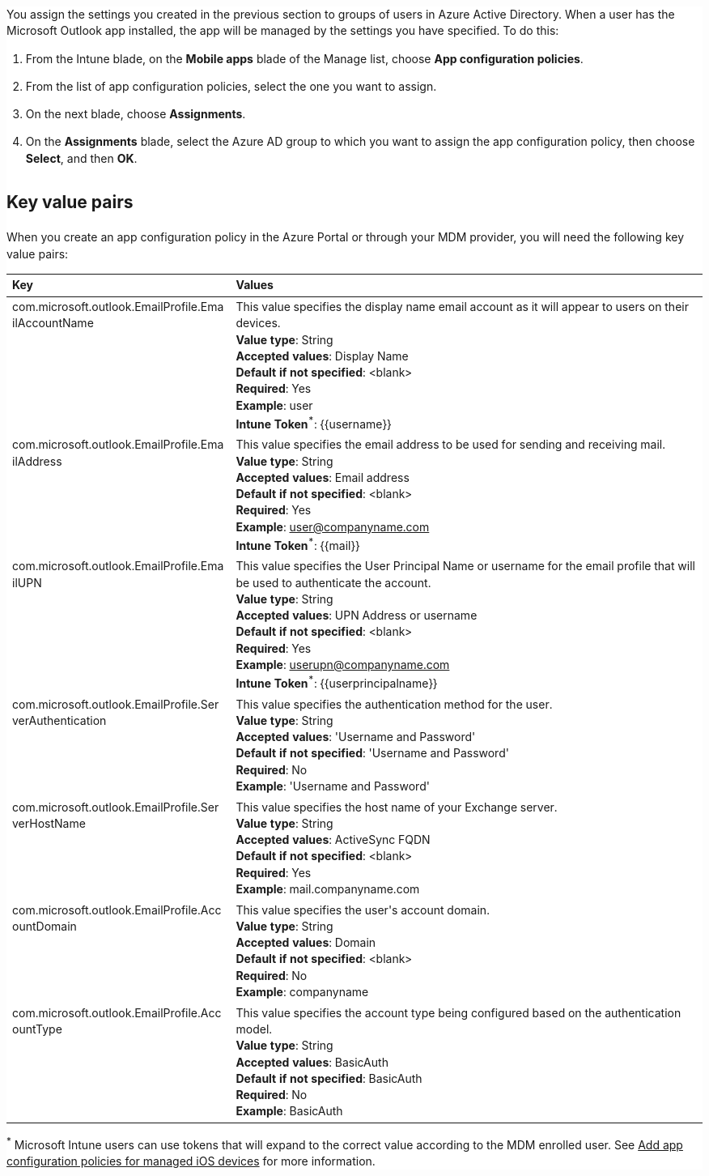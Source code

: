 You assign the settings you created in the previous section to groups of users in Azure Active Directory. When a user has the Microsoft Outlook app installed, the app will be managed by the settings you have specified. To do this:
  
1. From the Intune blade, on the **Mobile apps** blade of the Manage list, choose **App configuration policies**.
    
2. From the list of app configuration policies, select the one you want to assign.
    
3. On the next blade, choose **Assignments**.
    
4. On the **Assignments** blade, select the Azure AD group to which you want to assign the app configuration policy, then choose **Select**, and then **OK**.
    
## Key value pairs
<a name="kvp"> </a>

When you create an app configuration policy in the Azure Portal or through your MDM provider, you will need the following key value pairs:
  
|**Key**|**Values**|
|:-----|:-----|
|com.microsoft.outlook.EmailProfile.EmailAccountName  <br/> |This value specifies the display name email account as it will appear to users on their devices.  <br/> **Value type**: String  <br/> **Accepted values**: Display Name  <br/> **Default if not specified**: \<blank\>  <br/> **Required**: Yes  <br/> **Example**: user  <br/> **Intune Token**<sup>*</sup>: {{username}}  <br/> |
|com.microsoft.outlook.EmailProfile.EmailAddress  <br/> |This value specifies the email address to be used for sending and receiving mail.  <br/> **Value type**: String  <br/> **Accepted values**: Email address  <br/> **Default if not specified**: \<blank\>  <br/> **Required**: Yes  <br/> **Example**: user@companyname.com  <br/> **Intune Token**<sup>*</sup>: {{mail}}  <br/> |
|com.microsoft.outlook.EmailProfile.EmailUPN  <br/> |This value specifies the User Principal Name or username for the email profile that will be used to authenticate the account.  <br/> **Value type**: String  <br/> **Accepted values**: UPN Address or username  <br/> **Default if not specified**: \<blank\>  <br/>**Required**: Yes  <br/> **Example**: userupn@companyname.com  <br/> **Intune Token**<sup>*</sup>: {{userprincipalname}}  <br/> |
|com.microsoft.outlook.EmailProfile.ServerAuthentication  <br/> |This value specifies the authentication method for the user.  <br/> **Value type**: String  <br/> **Accepted values**: 'Username and Password'  <br/> **Default if not specified**: 'Username and Password'  <br/> **Required**: No  <br/> **Example**: 'Username and Password'  <br/> |
|com.microsoft.outlook.EmailProfile.ServerHostName  <br/> |This value specifies the host name of your Exchange server.  <br/> **Value type**: String  <br/> **Accepted values**: ActiveSync FQDN  <br/> **Default if not specified**: \<blank\>  <br/> **Required**: Yes  <br/> **Example**: mail.companyname.com  <br/> |
|com.microsoft.outlook.EmailProfile.AccountDomain  <br/> |This value specifies the user's account domain.  <br/> **Value type**: String  <br/> **Accepted values**: Domain  <br/> **Default if not specified**: \<blank\>  <br/> **Required**: No  <br/>**Example**: companyname  <br/> |
|com.microsoft.outlook.EmailProfile.AccountType  <br/> |This value specifies the account type being configured based on the authentication model.  <br/> **Value type**: String  <br/> **Accepted values**: BasicAuth  <br/> **Default if not specified**: BasicAuth  <br/> **Required**: No  <br/> **Example**: BasicAuth  <br/> |
   
 <sup>*</sup> Microsoft Intune users can use tokens that will expand to the correct value according to the MDM enrolled user. See [Add app configuration policies for managed iOS devices](https://docs.microsoft.com/intune/app-configuration-policies-use-ios) for more information.
  

